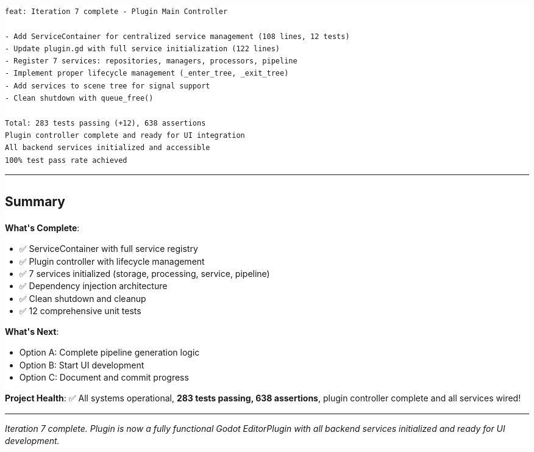 ```
feat: Iteration 7 complete - Plugin Main Controller

- Add ServiceContainer for centralized service management (108 lines, 12 tests)
- Update plugin.gd with full service initialization (122 lines)
- Register 7 services: repositories, managers, processors, pipeline
- Implement proper lifecycle management (_enter_tree, _exit_tree)
- Add services to scene tree for signal support
- Clean shutdown with queue_free()

Total: 283 tests passing (+12), 638 assertions
Plugin controller complete and ready for UI integration
All backend services initialized and accessible
100% test pass rate achieved
```

---

## Summary

**What's Complete**:
- ✅ ServiceContainer with full service registry
- ✅ Plugin controller with lifecycle management
- ✅ 7 services initialized (storage, processing, service, pipeline)
- ✅ Dependency injection architecture
- ✅ Clean shutdown and cleanup
- ✅ 12 comprehensive unit tests

**What's Next**:
- Option A: Complete pipeline generation logic
- Option B: Start UI development
- Option C: Document and commit progress

**Project Health**: ✅ All systems operational, **283 tests passing, 638 assertions**, plugin controller complete and all services wired!

---

*Iteration 7 complete. Plugin is now a fully functional Godot EditorPlugin with all backend services initialized and ready for UI development.*
